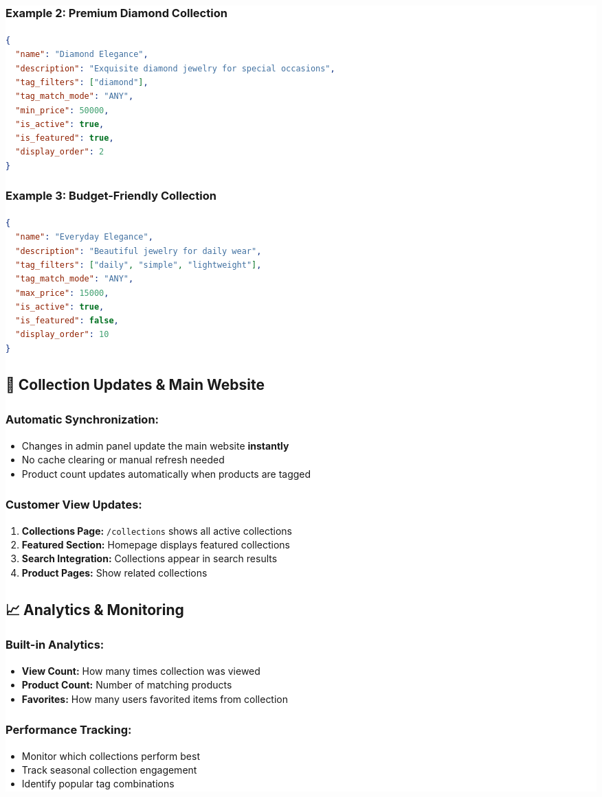 ### **Example 2: Premium Diamond Collection**
```json
{
  "name": "Diamond Elegance",
  "description": "Exquisite diamond jewelry for special occasions",
  "tag_filters": ["diamond"],
  "tag_match_mode": "ANY",
  "min_price": 50000,
  "is_active": true,
  "is_featured": true,
  "display_order": 2
}
```

### **Example 3: Budget-Friendly Collection**
```json
{
  "name": "Everyday Elegance",
  "description": "Beautiful jewelry for daily wear",
  "tag_filters": ["daily", "simple", "lightweight"],
  "tag_match_mode": "ANY",
  "max_price": 15000,
  "is_active": true,
  "is_featured": false,
  "display_order": 10
}
```

## 🔄 **Collection Updates & Main Website**

### **Automatic Synchronization:**
- Changes in admin panel update the main website **instantly**
- No cache clearing or manual refresh needed
- Product count updates automatically when products are tagged

### **Customer View Updates:**
1. **Collections Page:** `/collections` shows all active collections
2. **Featured Section:** Homepage displays featured collections
3. **Search Integration:** Collections appear in search results
4. **Product Pages:** Show related collections

## 📈 **Analytics & Monitoring**

### **Built-in Analytics:**
- **View Count:** How many times collection was viewed
- **Product Count:** Number of matching products
- **Favorites:** How many users favorited items from collection

### **Performance Tracking:**
- Monitor which collections perform best
- Track seasonal collection engagement
- Identify popular tag combinations
